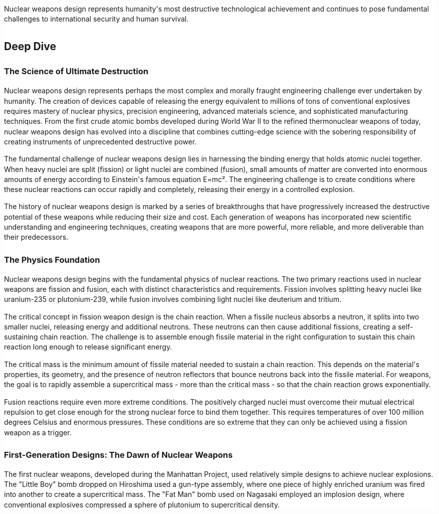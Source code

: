 Nuclear weapons design represents humanity's most destructive technological achievement and continues to pose fundamental challenges to international security and human survival.



## Deep Dive

### The Science of Ultimate Destruction

Nuclear weapons design represents perhaps the most complex and morally fraught engineering challenge ever undertaken by humanity. The creation of devices capable of releasing the energy equivalent to millions of tons of conventional explosives requires mastery of nuclear physics, precision engineering, advanced materials science, and sophisticated manufacturing techniques. From the first crude atomic bombs developed during World War II to the refined thermonuclear weapons of today, nuclear weapons design has evolved into a discipline that combines cutting-edge science with the sobering responsibility of creating instruments of unprecedented destructive power.

The fundamental challenge of nuclear weapons design lies in harnessing the binding energy that holds atomic nuclei together. When heavy nuclei are split (fission) or light nuclei are combined (fusion), small amounts of matter are converted into enormous amounts of energy according to Einstein's famous equation E=mc². The engineering challenge is to create conditions where these nuclear reactions can occur rapidly and completely, releasing their energy in a controlled explosion.

The history of nuclear weapons design is marked by a series of breakthroughs that have progressively increased the destructive potential of these weapons while reducing their size and cost. Each generation of weapons has incorporated new scientific understanding and engineering techniques, creating weapons that are more powerful, more reliable, and more deliverable than their predecessors.

### The Physics Foundation

Nuclear weapons design begins with the fundamental physics of nuclear reactions. The two primary reactions used in nuclear weapons are fission and fusion, each with distinct characteristics and requirements. Fission involves splitting heavy nuclei like uranium-235 or plutonium-239, while fusion involves combining light nuclei like deuterium and tritium.

The critical concept in fission weapon design is the chain reaction. When a fissile nucleus absorbs a neutron, it splits into two smaller nuclei, releasing energy and additional neutrons. These neutrons can then cause additional fissions, creating a self-sustaining chain reaction. The challenge is to assemble enough fissile material in the right configuration to sustain this chain reaction long enough to release significant energy.

The critical mass is the minimum amount of fissile material needed to sustain a chain reaction. This depends on the material's properties, its geometry, and the presence of neutron reflectors that bounce neutrons back into the fissile material. For weapons, the goal is to rapidly assemble a supercritical mass - more than the critical mass - so that the chain reaction grows exponentially.

Fusion reactions require even more extreme conditions. The positively charged nuclei must overcome their mutual electrical repulsion to get close enough for the strong nuclear force to bind them together. This requires temperatures of over 100 million degrees Celsius and enormous pressures. These conditions are so extreme that they can only be achieved using a fission weapon as a trigger.

### First-Generation Designs: The Dawn of Nuclear Weapons

The first nuclear weapons, developed during the Manhattan Project, used relatively simple designs to achieve nuclear explosions. The "Little Boy" bomb dropped on Hiroshima used a gun-type assembly, where one piece of highly enriched uranium was fired into another to create a supercritical mass. The "Fat Man" bomb used on Nagasaki employed an implosion design, where conventional explosives compressed a sphere of plutonium to supercritical density.
